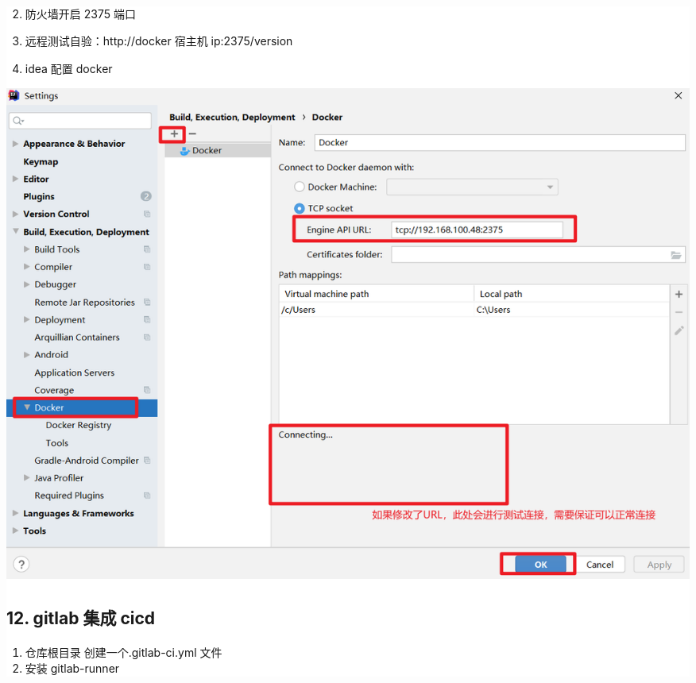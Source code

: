 2. 防火墙开启 2375 端口

3. 远程测试自验：http://docker 宿主机 ip:2375/version
4. idea 配置 docker

![image-20210311172906434](../images/Linux/docker-idea.png)

## 12. gitlab 集成 cicd

1. 仓库根目录 创建一个.gitlab-ci.yml 文件
2. 安装 gitlab-runner
